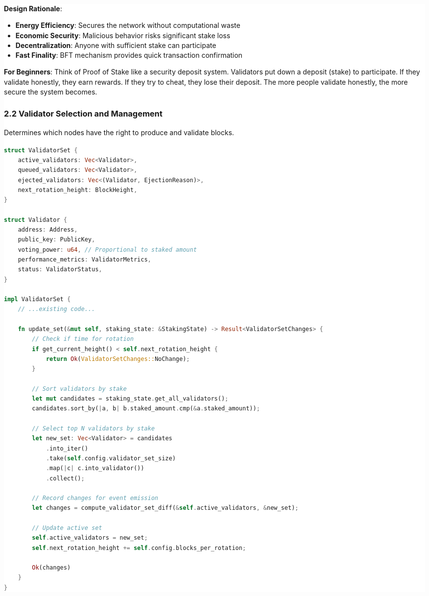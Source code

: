 **Design Rationale**:
- **Energy Efficiency**: Secures the network without computational waste
- **Economic Security**: Malicious behavior risks significant stake loss
- **Decentralization**: Anyone with sufficient stake can participate
- **Fast Finality**: BFT mechanism provides quick transaction confirmation

**For Beginners**: Think of Proof of Stake like a security deposit system. Validators put down a deposit (stake) to participate. If they validate honestly, they earn rewards. If they try to cheat, they lose their deposit. The more people validate honestly, the more secure the system becomes.

### 2.2 Validator Selection and Management
Determines which nodes have the right to produce and validate blocks.

```rust
struct ValidatorSet {
    active_validators: Vec<Validator>,
    queued_validators: Vec<Validator>,
    ejected_validators: Vec<(Validator, EjectionReason)>,
    next_rotation_height: BlockHeight,
}

struct Validator {
    address: Address,
    public_key: PublicKey,
    voting_power: u64, // Proportional to staked amount
    performance_metrics: ValidatorMetrics,
    status: ValidatorStatus,
}

impl ValidatorSet {
    // ...existing code...
    
    fn update_set(&mut self, staking_state: &StakingState) -> Result<ValidatorSetChanges> {
        // Check if time for rotation
        if get_current_height() < self.next_rotation_height {
            return Ok(ValidatorSetChanges::NoChange);
        }
        
        // Sort validators by stake
        let mut candidates = staking_state.get_all_validators();
        candidates.sort_by(|a, b| b.staked_amount.cmp(&a.staked_amount));
        
        // Select top N validators by stake
        let new_set: Vec<Validator> = candidates
            .into_iter()
            .take(self.config.validator_set_size)
            .map(|c| c.into_validator())
            .collect();
            
        // Record changes for event emission
        let changes = compute_validator_set_diff(&self.active_validators, &new_set);
        
        // Update active set
        self.active_validators = new_set;
        self.next_rotation_height += self.config.blocks_per_rotation;
        
        Ok(changes)
    }
}
```
